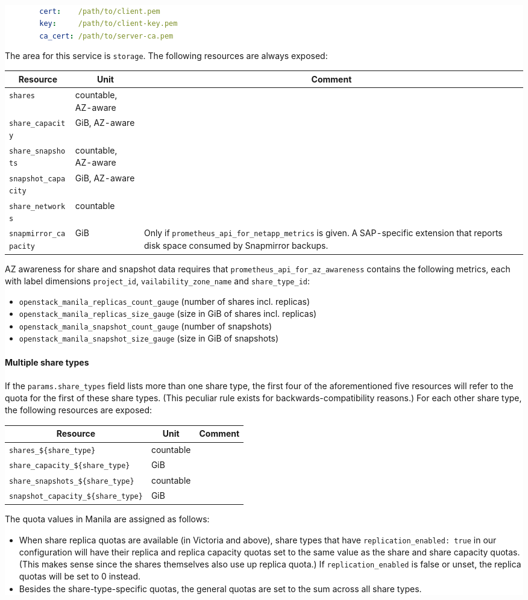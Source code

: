 ```yaml
        cert:    /path/to/client.pem
        key:     /path/to/client-key.pem
        ca_cert: /path/to/server-ca.pem
```

The area for this service is `storage`. The following resources are always exposed:

| Resource | Unit | Comment |
| --- | --- | --- |
| `shares` | countable, AZ-aware | |
| `share_capacity` | GiB, AZ-aware | |
| `share_snapshots` | countable, AZ-aware | |
| `snapshot_capacity` | GiB, AZ-aware | |
| `share_networks` | countable | |
| `snapmirror_capacity` | GiB | Only if `prometheus_api_for_netapp_metrics` is given. A SAP-specific extension that reports disk space consumed by Snapmirror backups. |

AZ awareness for share and snapshot data requires that `prometheus_api_for_az_awareness` contains the following metrics, each with label dimensions `project_id`, `vailability_zone_name` and `share_type_id`:

- `openstack_manila_replicas_count_gauge` (number of shares incl. replicas)
- `openstack_manila_replicas_size_gauge` (size in GiB of shares incl. replicas)
- `openstack_manila_snapshot_count_gauge` (number of snapshots)
- `openstack_manila_snapshot_size_gauge` (size in GiB of snapshots)

#### Multiple share types

If the `params.share_types` field lists more than one share type, the first
four of the aforementioned five resources will refer to the quota for the first
of these share types. (This peculiar rule exists for backwards-compatibility
reasons.) For each other share type, the following resources are exposed:

| Resource | Unit | Comment |
| --- | --- | --- |
| `shares_${share_type}` | countable | |
| `share_capacity_${share_type}` | GiB | |
| `share_snapshots_${share_type}` | countable | |
| `snapshot_capacity_${share_type}` | GiB | |

The quota values in Manila are assigned as follows:

- When share replica quotas are available (in Victoria and above), share types
  that have `replication_enabled: true` in our configuration will have their
  replica and replica capacity quotas set to the same value as the share and
  share capacity quotas. (This makes sense since the shares themselves also use
  up replica quota.) If `replication_enabled` is false or unset, the replica
  quotas will be set to 0 instead.
- Besides the share-type-specific quotas, the general quotas are set to the sum
  across all share types.
